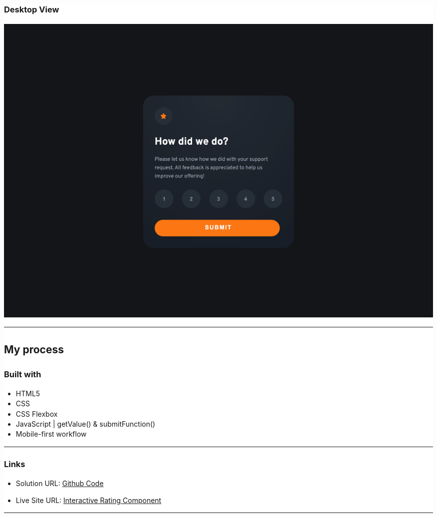 ### Desktop View
<img src="./images/desktopView.png" alt="Officelite Coming Soon Site in desktop view" width="120%"/>

---
## My process

### Built with

- HTML5
- CSS
- CSS Flexbox
- JavaScript | getValue() & submitFunction()
- Mobile-first workflow

---
### Links

- Solution URL: [Github Code](https://github.com/VLOrozco/Interactive-rating-component.git)

- Live Site URL: [Interactive Rating Component](https://vlorozco.github.io/Interactive-rating-component/)

---